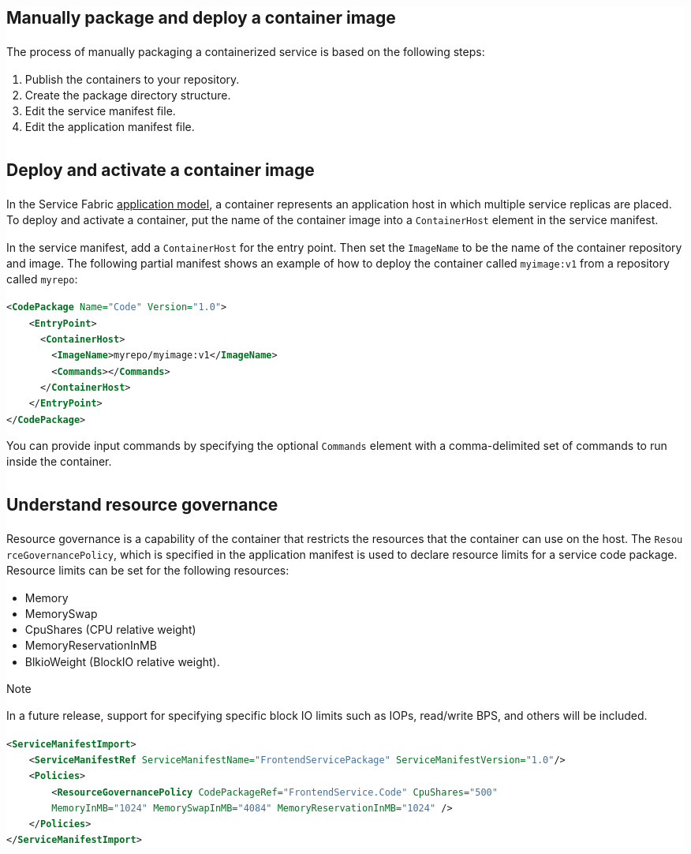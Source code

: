 <a id="manually"></a>

## Manually package and deploy a container image
The process of manually packaging a containerized service is based on the following steps:

1. Publish the containers to your repository.
2. Create the package directory structure.
3. Edit the service manifest file.
4. Edit the application manifest file.

## Deploy and activate a container image
In the Service Fabric [application model](./service-fabric-application-model.md), a container represents an application host in which multiple service replicas are placed. To deploy and activate a container, put the name of the container image into a `ContainerHost` element in the service manifest.

In the service manifest, add a `ContainerHost` for the entry point. Then set the `ImageName` to be the name of the container repository and image. The following partial manifest shows an example of how to deploy the container called `myimage:v1` from a repository called `myrepo`:

```xml
<CodePackage Name="Code" Version="1.0">
    <EntryPoint>
      <ContainerHost>
        <ImageName>myrepo/myimage:v1</ImageName>
        <Commands></Commands>
      </ContainerHost>
    </EntryPoint>
</CodePackage>
```

You can provide input commands by specifying the optional `Commands` element with a comma-delimited set of commands to run inside the container.

## Understand resource governance
Resource governance is a capability of the container that restricts the resources that the container can use on the host. The `ResourceGovernancePolicy`, which is specified in the application manifest is used to declare resource limits for a service code package. Resource limits can be set for the following resources:

* Memory
* MemorySwap
* CpuShares (CPU relative weight)
* MemoryReservationInMB  
* BlkioWeight (BlockIO relative weight).

>[!NOTE]
> In a future release, support for specifying specific block IO limits such as IOPs, read/write BPS, and others will be included.

```xml
<ServiceManifestImport>
    <ServiceManifestRef ServiceManifestName="FrontendServicePackage" ServiceManifestVersion="1.0"/>
    <Policies>
        <ResourceGovernancePolicy CodePackageRef="FrontendService.Code" CpuShares="500"
        MemoryInMB="1024" MemorySwapInMB="4084" MemoryReservationInMB="1024" />
    </Policies>
</ServiceManifestImport>
```
